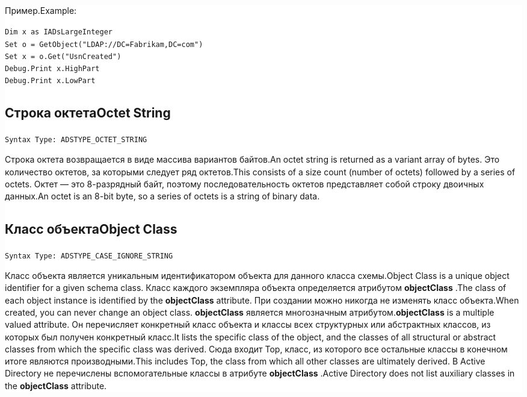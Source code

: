 <span data-ttu-id="6b5ac-162">Пример.</span><span class="sxs-lookup"><span data-stu-id="6b5ac-162">Example:</span></span>


```VB
Dim x as IADsLargeInteger
Set o = GetObject("LDAP://DC=Fabrikam,DC=com")
Set x = o.Get("UsnCreated")
Debug.Print x.HighPart
Debug.Print x.LowPart
```



## <a name="octet-string"></a><span data-ttu-id="6b5ac-163">Строка октета</span><span class="sxs-lookup"><span data-stu-id="6b5ac-163">Octet String</span></span>


```VB
Syntax Type: ADSTYPE_OCTET_STRING
```



<span data-ttu-id="6b5ac-164">Строка октета возвращается в виде массива вариантов байтов.</span><span class="sxs-lookup"><span data-stu-id="6b5ac-164">An octet string is returned as a variant array of bytes.</span></span> <span data-ttu-id="6b5ac-165">Это количество октетов, за которыми следует ряд октетов.</span><span class="sxs-lookup"><span data-stu-id="6b5ac-165">This consists of a size count (number of octets) followed by a series of octets.</span></span> <span data-ttu-id="6b5ac-166">Октет — это 8-разрядный байт, поэтому последовательность октетов представляет собой строку двоичных данных.</span><span class="sxs-lookup"><span data-stu-id="6b5ac-166">An octet is an 8-bit byte, so a series of octets is a string of binary data.</span></span>

## <a name="object-class"></a><span data-ttu-id="6b5ac-167">Класс объекта</span><span class="sxs-lookup"><span data-stu-id="6b5ac-167">Object Class</span></span>


```VB
Syntax Type: ADSTYPE_CASE_IGNORE_STRING
```



<span data-ttu-id="6b5ac-168">Класс объекта является уникальным идентификатором объекта для данного класса схемы.</span><span class="sxs-lookup"><span data-stu-id="6b5ac-168">Object Class is a unique object identifier for a given schema class.</span></span> <span data-ttu-id="6b5ac-169">Класс каждого экземпляра объекта определяется атрибутом **objectClass** .</span><span class="sxs-lookup"><span data-stu-id="6b5ac-169">The class of each object instance is identified by the **objectClass** attribute.</span></span> <span data-ttu-id="6b5ac-170">При создании можно никогда не изменять класс объекта.</span><span class="sxs-lookup"><span data-stu-id="6b5ac-170">When created, you can never change an object class.</span></span> <span data-ttu-id="6b5ac-171">**objectClass** является многозначным атрибутом.</span><span class="sxs-lookup"><span data-stu-id="6b5ac-171">**objectClass** is a multiple valued attribute.</span></span> <span data-ttu-id="6b5ac-172">Он перечисляет конкретный класс объекта и классы всех структурных или абстрактных классов, из которых был получен конкретный класс.</span><span class="sxs-lookup"><span data-stu-id="6b5ac-172">It lists the specific class of the object, and the classes of all structural or abstract classes from which the specific class was derived.</span></span> <span data-ttu-id="6b5ac-173">Сюда входит Top, класс, из которого все остальные классы в конечном итоге являются производными.</span><span class="sxs-lookup"><span data-stu-id="6b5ac-173">This includes Top, the class from which all other classes are ultimately derived.</span></span> <span data-ttu-id="6b5ac-174">В Active Directory не перечислены вспомогательные классы в атрибуте **objectClass** .</span><span class="sxs-lookup"><span data-stu-id="6b5ac-174">Active Directory does not list auxiliary classes in the **objectClass** attribute.</span></span>
